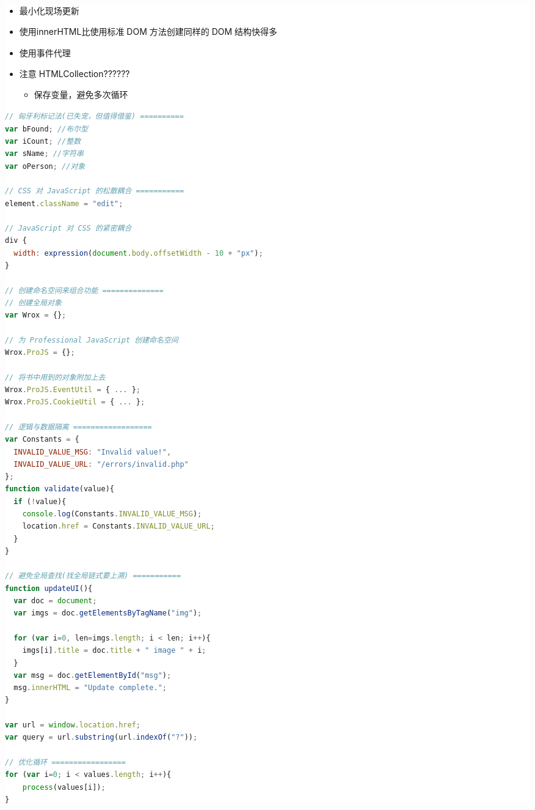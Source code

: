   - 最小化现场更新
  - 使用innerHTML比使用标准 DOM 方法创建同样的 DOM 结构快得多
  - 使用事件代理
  - 注意 HTMLCollection??????

    - 保存变量，避免多次循环

```javascript
// 匈牙利标记法(已失宠，但值得借鉴) ==========
var bFound; //布尔型
var iCount; //整数
var sName; //字符串
var oPerson; //对象

// CSS 对 JavaScript 的松散耦合 ===========
element.className = "edit";

// JavaScript 对 CSS 的紧密耦合
div {
  width: expression(document.body.offsetWidth - 10 + "px");
}

// 创建命名空间来组合功能 ==============
// 创建全局对象
var Wrox = {};

// 为 Professional JavaScript 创建命名空间
Wrox.ProJS = {};

// 将书中用到的对象附加上去
Wrox.ProJS.EventUtil = { ... };
Wrox.ProJS.CookieUtil = { ... };

// 逻辑与数据隔离 ==================
var Constants = {
  INVALID_VALUE_MSG: "Invalid value!",
  INVALID_VALUE_URL: "/errors/invalid.php"
};
function validate(value){
  if (!value){
    console.log(Constants.INVALID_VALUE_MSG);
    location.href = Constants.INVALID_VALUE_URL;
  }
}

// 避免全局查找(找全局链式要上溯) ===========
function updateUI(){
  var doc = document;
  var imgs = doc.getElementsByTagName("img");

  for (var i=0, len=imgs.length; i < len; i++){
    imgs[i].title = doc.title + " image " + i;
  }
  var msg = doc.getElementById("msg");
  msg.innerHTML = "Update complete.";
}

var url = window.location.href;
var query = url.substring(url.indexOf("?"));

// 优化循环 =================
for (var i=0; i < values.length; i++){
    process(values[i]);
}

```